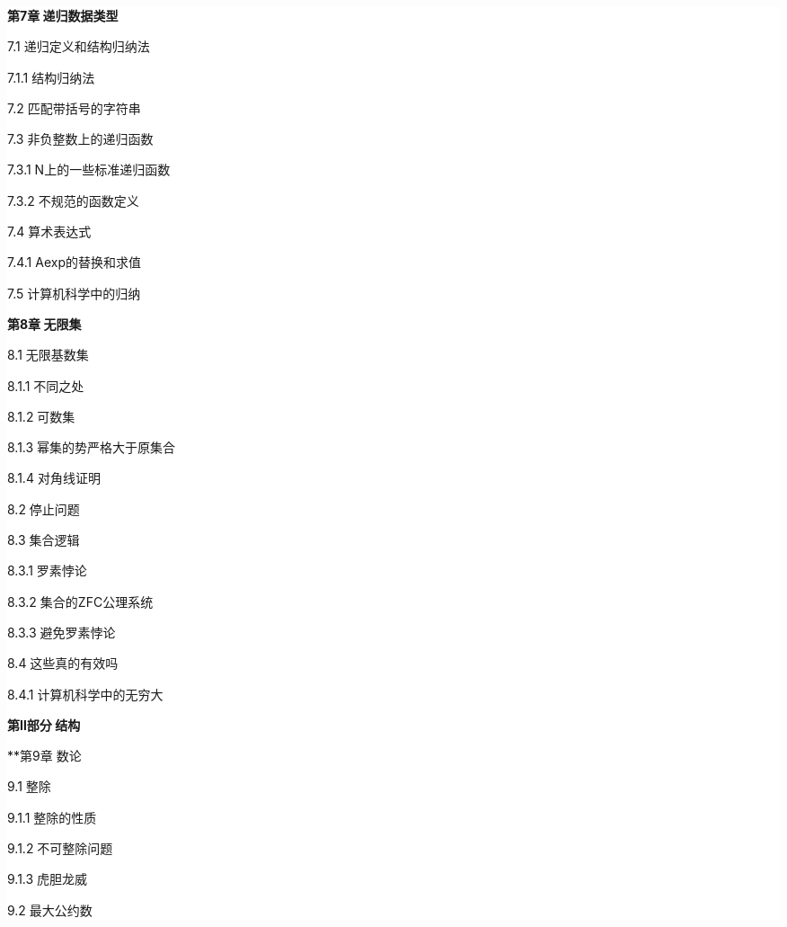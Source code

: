  

**第7章 递归数据类型** 

7.1 递归定义和结构归纳法 

7.1.1 结构归纳法 

7.2 匹配带括号的字符串 

7.3 非负整数上的递归函数 

7.3.1 N上的一些标准递归函数 

7.3.2 不规范的函数定义 

7.4 算术表达式 

7.4.1 Aexp的替换和求值 

7.5 计算机科学中的归纳 

 

**第8章 无限集** 

8.1 无限基数集 

8.1.1 不同之处 

8.1.2 可数集 

8.1.3 幂集的势严格大于原集合 

8.1.4 对角线证明 

8.2 停止问题 

8.3 集合逻辑 

8.3.1 罗素悖论 

8.3.2 集合的ZFC公理系统 

8.3.3 避免罗素悖论 

8.4 这些真的有效吗 

8.4.1 计算机科学中的无穷大 

  

**第Ⅱ部分 结构**

  

**第9章 数论 

9.1 整除 

9.1.1 整除的性质 

9.1.2 不可整除问题 

9.1.3 虎胆龙威 

9.2 最大公约数 

